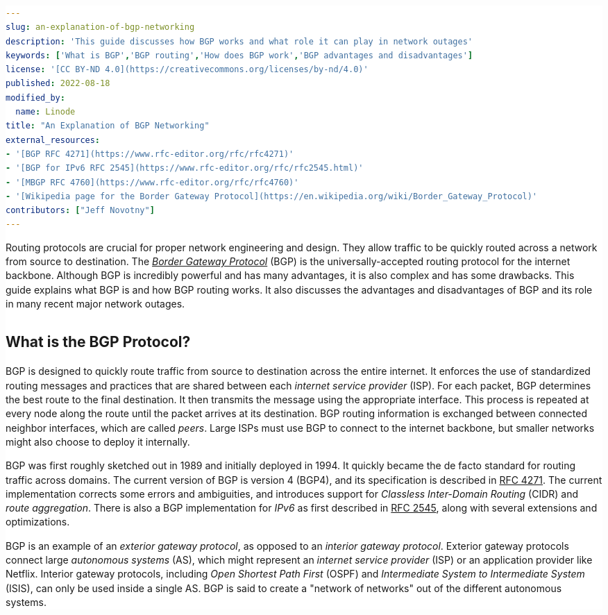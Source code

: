 ```yaml
---
slug: an-explanation-of-bgp-networking
description: 'This guide discusses how BGP works and what role it can play in network outages'
keywords: ['What is BGP','BGP routing','How does BGP work','BGP advantages and disadvantages']
license: '[CC BY-ND 4.0](https://creativecommons.org/licenses/by-nd/4.0)'
published: 2022-08-18
modified_by:
  name: Linode
title: "An Explanation of BGP Networking"
external_resources:
- '[BGP RFC 4271](https://www.rfc-editor.org/rfc/rfc4271)'
- '[BGP for IPv6 RFC 2545](https://www.rfc-editor.org/rfc/rfc2545.html)'
- '[MBGP RFC 4760](https://www.rfc-editor.org/rfc/rfc4760)'
- '[Wikipedia page for the Border Gateway Protocol](https://en.wikipedia.org/wiki/Border_Gateway_Protocol)'
contributors: ["Jeff Novotny"]
---
```


Routing protocols are crucial for proper network engineering and design. They allow traffic to be quickly routed across a network from source to destination. The [*Border Gateway Protocol*](https://en.wikipedia.org/wiki/Border_Gateway_Protocol) (BGP) is the universally-accepted routing protocol for the internet backbone. Although BGP is incredibly powerful and has many advantages, it is also complex and has some drawbacks. This guide explains what BGP is and how BGP routing works. It also discusses the advantages and disadvantages of BGP and its role in many recent major network outages.

## What is the BGP Protocol?

BGP is designed to quickly route traffic from source to destination across the entire internet. It enforces the use of standardized routing messages and practices that are shared between each *internet service provider* (ISP). For each packet, BGP determines the best route to the final destination. It then transmits the message using the appropriate interface. This process is repeated at every node along the route until the packet arrives at its destination. BGP routing information is exchanged between connected neighbor interfaces, which are called *peers*. Large ISPs must use BGP to connect to the internet backbone, but smaller networks might also choose to deploy it internally.

BGP was first roughly sketched out in 1989 and initially deployed in 1994. It quickly became the de facto standard for routing traffic across domains. The current version of BGP is version 4 (BGP4), and its specification is described in [RFC 4271](https://www.rfc-editor.org/rfc/rfc4271). The current implementation corrects some errors and ambiguities, and introduces support for *Classless Inter-Domain Routing* (CIDR) and *route aggregation*. There is also a BGP implementation for *IPv6* as first described in [RFC 2545](https://www.rfc-editor.org/rfc/rfc2545.html), along with several extensions and optimizations.

BGP is an example of an *exterior gateway protocol*, as opposed to an *interior gateway protocol*. Exterior gateway protocols connect large *autonomous systems* (AS), which might represent an *internet service provider* (ISP) or an application provider like Netflix. Interior gateway protocols, including *Open Shortest Path First* (OSPF) and *Intermediate System to Intermediate System* (ISIS), can only be used inside a single AS. BGP is said to create a "network of networks" out of the different autonomous systems.
